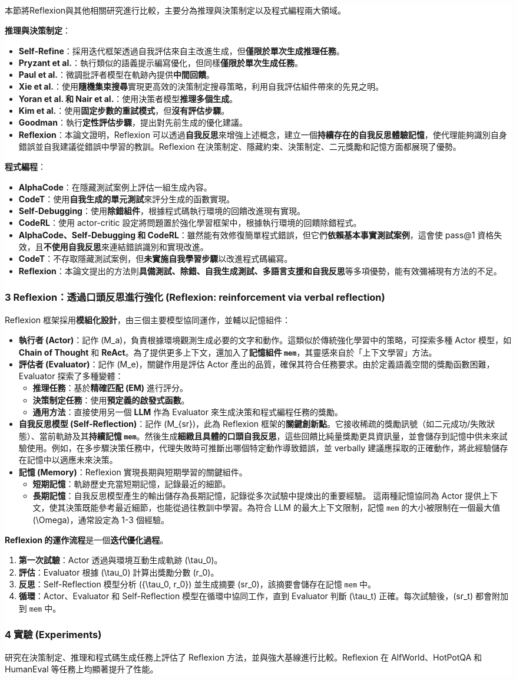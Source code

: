 本節將Reflexion與其他相關研究進行比較，主要分為推理與決策制定以及程式編程兩大領域。

**推理與決策制定**：

- **Self-Refine**：採用迭代框架透過自我評估來自主改進生成，但**僅限於單次生成推理任務**。
- **Pryzant et al.**：執行類似的語義提示編寫優化，但同樣**僅限於單次生成任務**。
- **Paul et al.**：微調批評者模型在軌跡內提供**中間回饋**。
- **Xie et al.**：使用**隨機集束搜尋**實現更高效的決策制定搜尋策略，利用自我評估組件帶來的先見之明。
- **Yoran et al. 和 Nair et al.**：使用決策者模型**推理多個生成**。
- **Kim et al.**：使用**固定步數的重試模式**，但**沒有評估步驟**。
- **Goodman**：執行**定性評估步驟**，提出對先前生成的優化建議。
- **Reflexion**：本論文證明，Reflexion 可以透過**自我反思**來增強上述概念，建立一個**持續存在的自我反思體驗記憶**，使代理能夠識別自身錯誤並自我建議從錯誤中學習的教訓。Reflexion 在決策制定、隱藏約束、決策制定、二元獎勵和記憶方面都展現了優勢。

**程式編程**：

- **AlphaCode**：在隱藏測試案例上評估一組生成內容。
- **CodeT**：使用**自我生成的單元測試**來評分生成的函數實現。
- **Self-Debugging**：使用**除錯組件**，根據程式碼執行環境的回饋改進現有實現。
- **CodeRL**：使用 actor-critic 設定將問題置於強化學習框架中，根據執行環境的回饋除錯程式。
- **AlphaCode、Self-Debugging 和 CodeRL**：雖然能有效修復簡單程式錯誤，但它們**依賴基本事實測試案例**，這會使 pass@1 資格失效，且**不使用自我反思**來連結錯誤識別和實現改進。
- **CodeT**：不存取隱藏測試案例，但**未實施自我學習步驟**以改進程式碼編寫。
- **Reflexion**：本論文提出的方法則**具備測試、除錯、自我生成測試、多語言支援和自我反思**等多項優勢，能有效彌補現有方法的不足。

### 3 Reflexion：透過口頭反思進行強化 (Reflexion: reinforcement via verbal reflection)

Reflexion 框架採用**模組化設計**，由三個主要模型協同運作，並輔以記憶組件：

- **執行者 (Actor)**：記作 (M_a)，負責根據環境觀測生成必要的文字和動作。這類似於傳統強化學習中的策略，可探索多種 Actor 模型，如 **Chain of Thought** 和 **ReAct**。為了提供更多上下文，還加入了**記憶組件 `mem`**，其靈感來自於「上下文學習」方法。
- **評估者 (Evaluator)**：記作 (M_e)，關鍵作用是評估 Actor 產出的品質，確保其符合任務要求。由於定義語義空間的獎勵函數困難，Evaluator 探索了多種變體：
    - **推理任務**：基於**精確匹配 (EM)** 進行評分。
    - **決策制定任務**：使用**預定義的啟發式函數**。
    - **通用方法**：直接使用另一個 **LLM** 作為 Evaluator 來生成決策和程式編程任務的獎勵。
- **自我反思模型 (Self-Reflection)**：記作 (M_{sr})，此為 Reflexion 框架的**關鍵創新點**。它接收稀疏的獎勵訊號（如二元成功/失敗狀態）、當前軌跡及其**持續記憶 `mem`**。然後生成**細緻且具體的口頭自我反思**，這些回饋比純量獎勵更具資訊量，並會儲存到記憶中供未來試驗使用。例如，在多步驟決策任務中，代理失敗時可推斷出哪個特定動作導致錯誤，並 verbally 建議應採取的正確動作，將此經驗儲存在記憶中以適應未來決策。
- **記憶 (Memory)**：Reflexion 實現長期與短期學習的關鍵組件。
    - **短期記憶**：軌跡歷史充當短期記憶，記錄最近的細節。
    - **長期記憶**：自我反思模型產生的輸出儲存為長期記憶，記錄從多次試驗中提煉出的重要經驗。 這兩種記憶協同為 Actor 提供上下文，使其決策既能參考最近細節，也能從過往教訓中學習。為符合 LLM 的最大上下文限制，記憶 `mem` 的大小被限制在一個最大值 (\Omega)，通常設定為 1-3 個經驗。

**Reflexion 的運作流程**是一個**迭代優化過程**。

1. **第一次試驗**：Actor 透過與環境互動生成軌跡 (\tau_0)。
2. **評估**：Evaluator 根據 (\tau_0) 計算出獎勵分數 (r_0)。
3. **反思**：Self-Reflection 模型分析 ({\tau_0, r_0}) 並生成摘要 (sr_0)，該摘要會儲存在記憶 `mem` 中。
4. **循環**：Actor、Evaluator 和 Self-Reflection 模型在循環中協同工作，直到 Evaluator 判斷 (\tau_t) 正確。每次試驗後，(sr_t) 都會附加到 `mem` 中。

### 4 實驗 (Experiments)

研究在決策制定、推理和程式碼生成任務上評估了 Reflexion 方法，並與強大基線進行比較。Reflexion 在 AlfWorld、HotPotQA 和 HumanEval 等任務上均顯著提升了性能。
